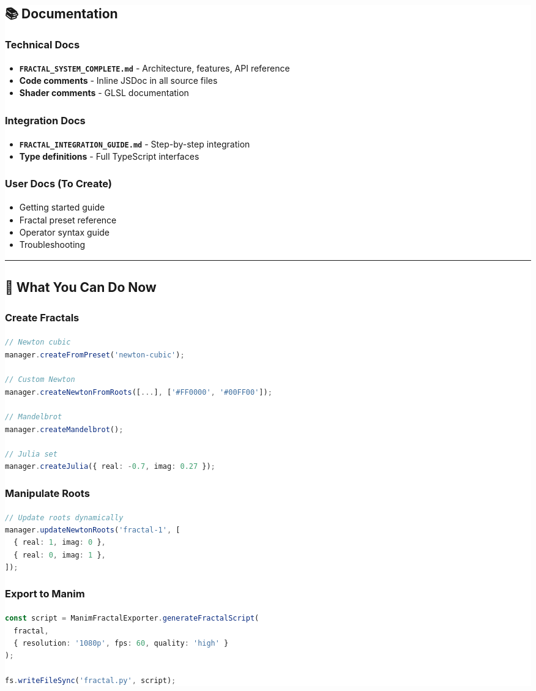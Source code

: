 ## 📚 Documentation

### Technical Docs
- **`FRACTAL_SYSTEM_COMPLETE.md`** - Architecture, features, API reference
- **Code comments** - Inline JSDoc in all source files
- **Shader comments** - GLSL documentation

### Integration Docs
- **`FRACTAL_INTEGRATION_GUIDE.md`** - Step-by-step integration
- **Type definitions** - Full TypeScript interfaces

### User Docs (To Create)
- Getting started guide
- Fractal preset reference
- Operator syntax guide
- Troubleshooting

---

## 🎯 What You Can Do Now

### Create Fractals
```typescript
// Newton cubic
manager.createFromPreset('newton-cubic');

// Custom Newton
manager.createNewtonFromRoots([...], ['#FF0000', '#00FF00']);

// Mandelbrot
manager.createMandelbrot();

// Julia set
manager.createJulia({ real: -0.7, imag: 0.27 });
```

### Manipulate Roots
```typescript
// Update roots dynamically
manager.updateNewtonRoots('fractal-1', [
  { real: 1, imag: 0 },
  { real: 0, imag: 1 },
]);
```

### Export to Manim
```typescript
const script = ManimFractalExporter.generateFractalScript(
  fractal,
  { resolution: '1080p', fps: 60, quality: 'high' }
);

fs.writeFileSync('fractal.py', script);
```

